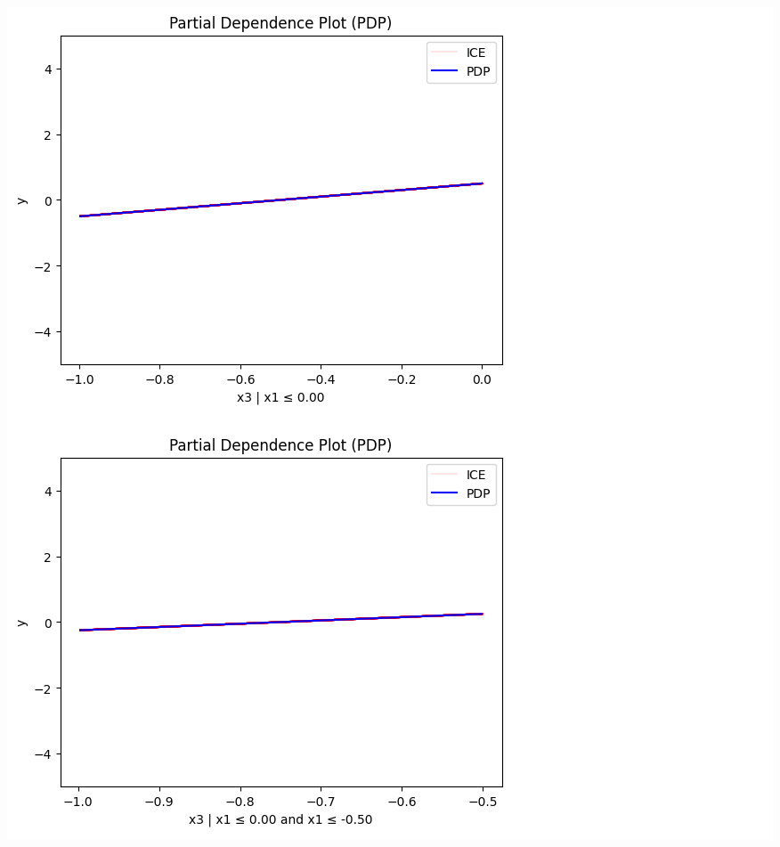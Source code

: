 ![png](03_regional_effects_synthetic_f_files/03_regional_effects_synthetic_f_27_0.png)
    



    
![png](03_regional_effects_synthetic_f_files/03_regional_effects_synthetic_f_27_1.png)
    